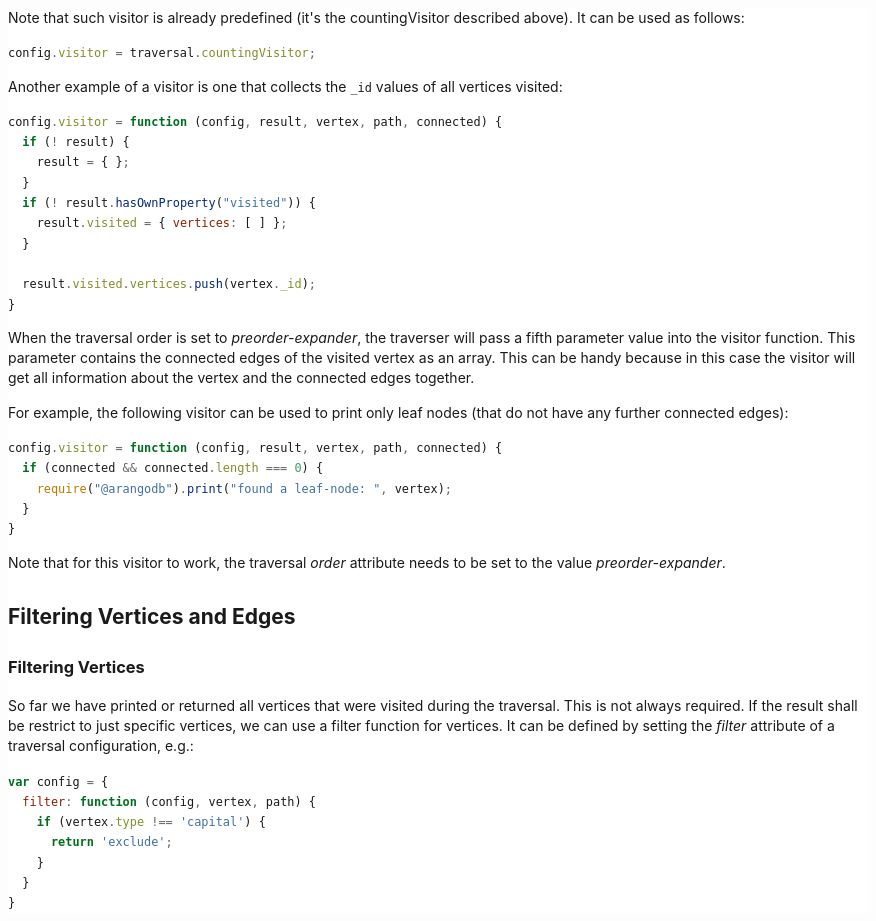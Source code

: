 Note that such visitor is already predefined (it's the countingVisitor described
above). It can be used as follows:
```js
config.visitor = traversal.countingVisitor;
```

Another example of a visitor is one that collects the `_id` values of all vertices 
visited:

```js
config.visitor = function (config, result, vertex, path, connected) {
  if (! result) {
    result = { };
  }
  if (! result.hasOwnProperty("visited")) {
    result.visited = { vertices: [ ] };
  }

  result.visited.vertices.push(vertex._id);
}
```

When the traversal order is set to *preorder-expander*, the traverser will pass
a fifth parameter value into the visitor function. This parameter contains the
connected edges of the visited vertex as an array. This can be handy because in this
case the visitor will get all information about the vertex and the connected edges
together.

For example, the following visitor can be used to print only leaf nodes (that
do not have any further connected edges):

```js
config.visitor = function (config, result, vertex, path, connected) {
  if (connected && connected.length === 0) {
    require("@arangodb").print("found a leaf-node: ", vertex);
  }
}
```

Note that for this visitor to work, the traversal *order* attribute needs to be
set to the value *preorder-expander*.

Filtering Vertices and Edges
----------------------------

### Filtering Vertices

So far we have printed or returned all vertices that were visited during the traversal. 
This is not always required. If the result shall be restrict to just specific vertices, 
we can use a filter function for vertices. It can be defined by setting the *filter* 
attribute of a traversal configuration, e.g.:

```js
var config = {
  filter: function (config, vertex, path) {
    if (vertex.type !== 'capital') {
      return 'exclude';
    }
  }
}
```
